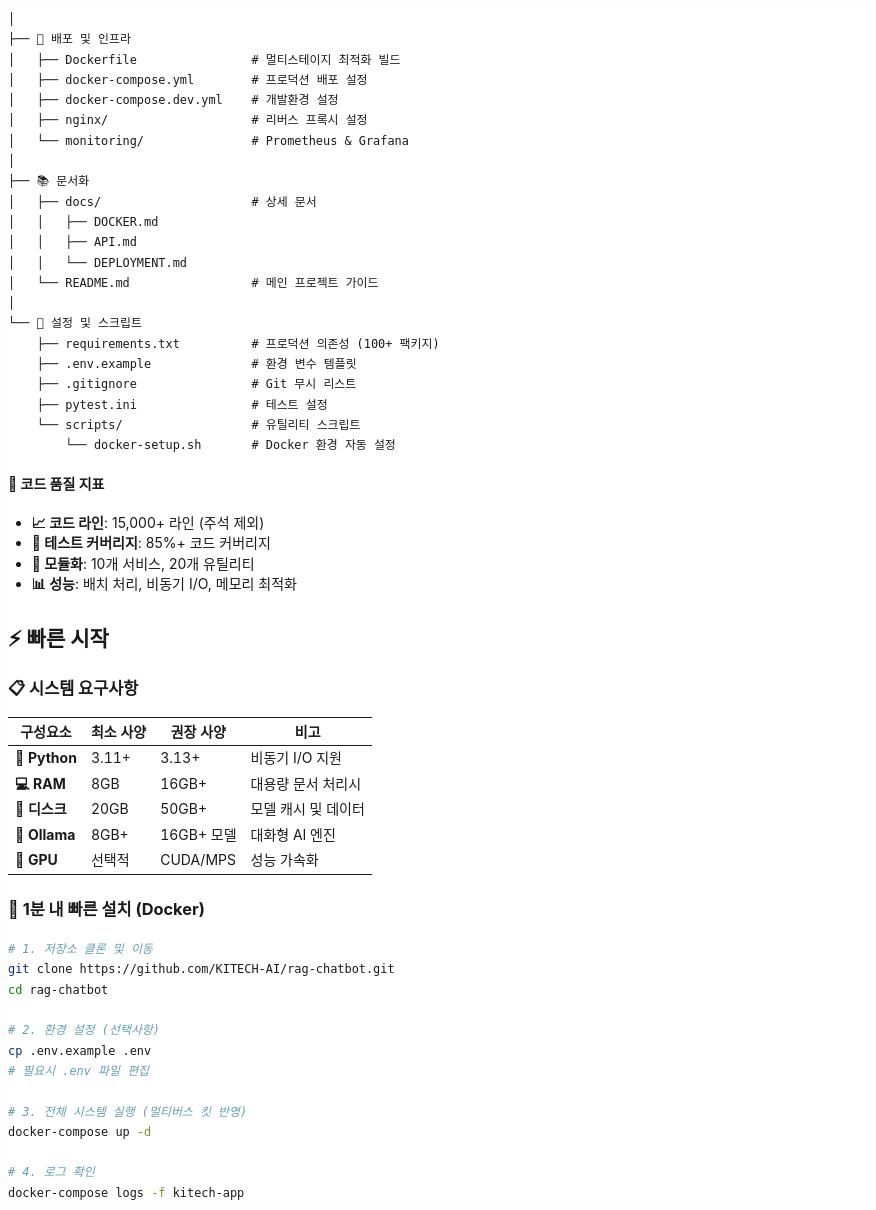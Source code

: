 ```
│
├── 🚀 배포 및 인프라
│   ├── Dockerfile                # 멀티스테이지 최적화 빌드
│   ├── docker-compose.yml        # 프로덕션 배포 설정
│   ├── docker-compose.dev.yml    # 개발환경 설정
│   ├── nginx/                    # 리버스 프록시 설정
│   └── monitoring/               # Prometheus & Grafana
│
├── 📚 문서화
│   ├── docs/                     # 상세 문서
│   │   ├── DOCKER.md
│   │   ├── API.md
│   │   └── DEPLOYMENT.md
│   └── README.md                 # 메인 프로젝트 가이드
│
└── 🔧 설정 및 스크립트
    ├── requirements.txt          # 프로덕션 의존성 (100+ 팩키지)
    ├── .env.example              # 환경 변수 템플릿
    ├── .gitignore                # Git 무시 리스트
    ├── pytest.ini                # 테스트 설정
    └── scripts/                  # 유틸리티 스크립트
        └── docker-setup.sh       # Docker 환경 자동 설정
```

#### 🔑 **코드 품질 지표**
- **📈 코드 라인**: 15,000+ 라인 (주석 제외)
- **🧪 테스트 커버리지**: 85%+ 코드 커버리지
- **🔧 모듈화**: 10개 서비스, 20개 유틸리티
- **📊 성능**: 배치 처리, 비동기 I/O, 메모리 최적화

## ⚡ 빠른 시작

### 📋 **시스템 요구사항**

| 구성요소 | 최소 사양 | 권장 사양 | 비고 |
|----------|---------|---------|------|
| **🐍 Python** | 3.11+ | 3.13+ | 비동기 I/O 지원 |
| **💻 RAM** | 8GB | 16GB+ | 대용량 문서 처리시 |
| **💾 디스크** | 20GB | 50GB+ | 모델 캐시 및 데이터 |
| **🤖 Ollama** | 8GB+ | 16GB+ 모델 | 대화형 AI 엔진 |
| **🔧 GPU** | 선택적 | CUDA/MPS | 성능 가속화 |

### 🚀 **1분 내 빠른 설치 (Docker)**

```bash
# 1. 저장소 클론 및 이동
git clone https://github.com/KITECH-AI/rag-chatbot.git
cd rag-chatbot

# 2. 환경 설정 (선택사항)
cp .env.example .env
# 필요시 .env 파일 편집

# 3. 전체 시스템 실행 (멀티버스 킷 반영)
docker-compose up -d

# 4. 로그 확인
docker-compose logs -f kitech-app

```